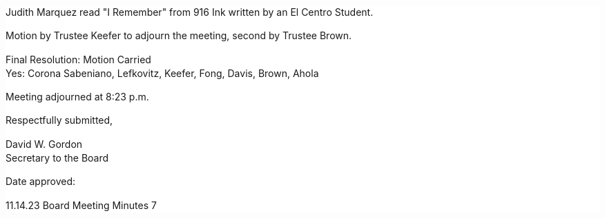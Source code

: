 Judith Marquez read "I Remember" from 916 Ink written by an El Centro Student.

Motion by Trustee Keefer to adjourn the meeting, second by Trustee Brown.

Final Resolution: Motion Carried  
Yes: Corona Sabeniano, Lefkovitz, Keefer, Fong, Davis, Brown, Ahola

Meeting adjourned at 8:23 p.m.

Respectfully submitted,

David W. Gordon  
Secretary to the Board  

Date approved:  

11.14.23 Board Meeting Minutes 7
